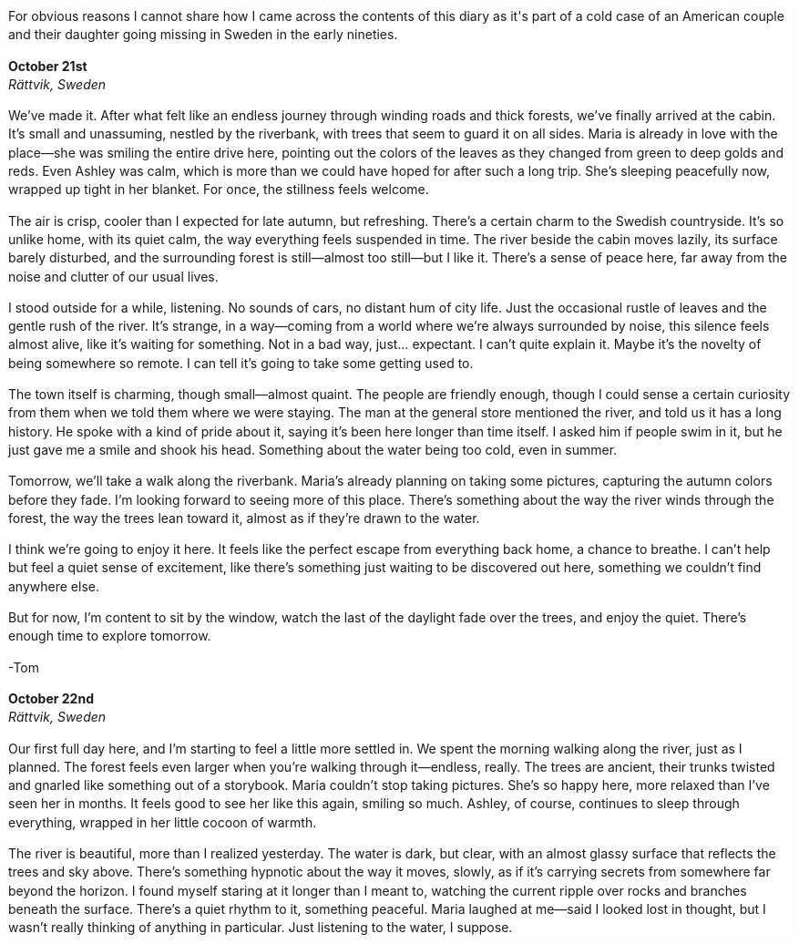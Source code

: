 For obvious reasons I cannot share how I came across the contents of this diary as it's part of a cold case of an American couple and their daughter going missing in Sweden in the early nineties.

**October 21st**  
*Rättvik, Sweden*

We’ve made it. After what felt like an endless journey through winding roads and thick forests, we’ve finally arrived at the cabin. It’s small and unassuming, nestled by the riverbank, with trees that seem to guard it on all sides. Maria is already in love with the place—she was smiling the entire drive here, pointing out the colors of the leaves as they changed from green to deep golds and reds. Even Ashley was calm, which is more than we could have hoped for after such a long trip. She’s sleeping peacefully now, wrapped up tight in her blanket. For once, the stillness feels welcome.

The air is crisp, cooler than I expected for late autumn, but refreshing. There’s a certain charm to the Swedish countryside. It’s so unlike home, with its quiet calm, the way everything feels suspended in time. The river beside the cabin moves lazily, its surface barely disturbed, and the surrounding forest is still—almost too still—but I like it. There’s a sense of peace here, far away from the noise and clutter of our usual lives.

I stood outside for a while, listening. No sounds of cars, no distant hum of city life. Just the occasional rustle of leaves and the gentle rush of the river. It’s strange, in a way—coming from a world where we’re always surrounded by noise, this silence feels almost alive, like it’s waiting for something. Not in a bad way, just… expectant. I can’t quite explain it. Maybe it’s the novelty of being somewhere so remote. I can tell it’s going to take some getting used to.

The town itself is charming, though small—almost quaint. The people are friendly enough, though I could sense a certain curiosity from them when we told them where we were staying. The man at the general store mentioned the river, and told us it has a long history. He spoke with a kind of pride about it, saying it’s been here longer than time itself. I asked him if people swim in it, but he just gave me a smile and shook his head. Something about the water being too cold, even in summer.

Tomorrow, we’ll take a walk along the riverbank. Maria’s already planning on taking some pictures, capturing the autumn colors before they fade. I’m looking forward to seeing more of this place. There’s something about the way the river winds through the forest, the way the trees lean toward it, almost as if they’re drawn to the water.

I think we’re going to enjoy it here. It feels like the perfect escape from everything back home, a chance to breathe. I can’t help but feel a quiet sense of excitement, like there’s something just waiting to be discovered out here, something we couldn’t find anywhere else.

But for now, I’m content to sit by the window, watch the last of the daylight fade over the trees, and enjoy the quiet. There’s enough time to explore tomorrow.

-Tom  


**October 22nd**  
*Rättvik, Sweden*

Our first full day here, and I’m starting to feel a little more settled in. We spent the morning walking along the river, just as I planned. The forest feels even larger when you’re walking through it—endless, really. The trees are ancient, their trunks twisted and gnarled like something out of a storybook. Maria couldn’t stop taking pictures. She’s so happy here, more relaxed than I’ve seen her in months. It feels good to see her like this again, smiling so much. Ashley, of course, continues to sleep through everything, wrapped in her little cocoon of warmth.

The river is beautiful, more than I realized yesterday. The water is dark, but clear, with an almost glassy surface that reflects the trees and sky above. There’s something hypnotic about the way it moves, slowly, as if it’s carrying secrets from somewhere far beyond the horizon. I found myself staring at it longer than I meant to, watching the current ripple over rocks and branches beneath the surface. There’s a quiet rhythm to it, something peaceful. Maria laughed at me—said I looked lost in thought, but I wasn’t really thinking of anything in particular. Just listening to the water, I suppose.
